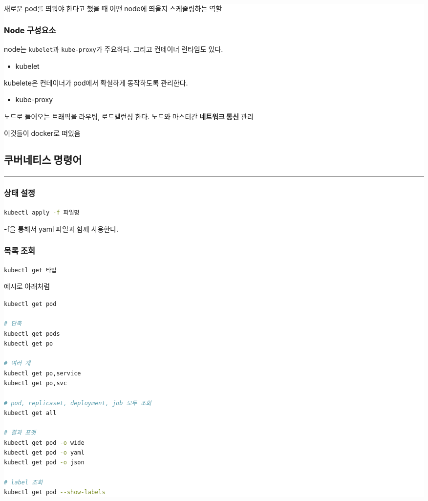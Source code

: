 새로운 pod를 띄워야 한다고 했을 때 어떤 node에 띄울지 스케줄링하는 역할

### Node 구성요소

node는 `kubelet`과 `kube-proxy`가 주요하다. 그리고 컨테이너 런타임도 있다.

- kubelet

kubelete은 컨테이너가 pod에서 확실하게 동작하도록 관리한다.

- kube-proxy

노드로 들어오는 트래픽을 라우팅, 로드밸런싱 한다. 노드와 마스터간 **네트워크 통신** 관리

이것들이 docker로 떠있음


## 쿠버네티스 명령어
---

### 상태 설정

```bash
kubectl apply -f 파일명
```

-f을 통해서 yaml 파일과 함께 사용한다.

### 목록 조회

```bash
kubectl get 타입
```

예시로 아래처럼

```bash
kubectl get pod

# 단축
kubectl get pods
kubectl get po

# 여러 개
kubectl get po,service
kubectl get po,svc

# pod, replicaset, deployment, job 모두 조회
kubectl get all

# 결과 포맷
kubectl get pod -o wide
kubectl get pod -o yaml
kubectl get pod -o json

# label 조회
kubectl get pod --show-labels
```
